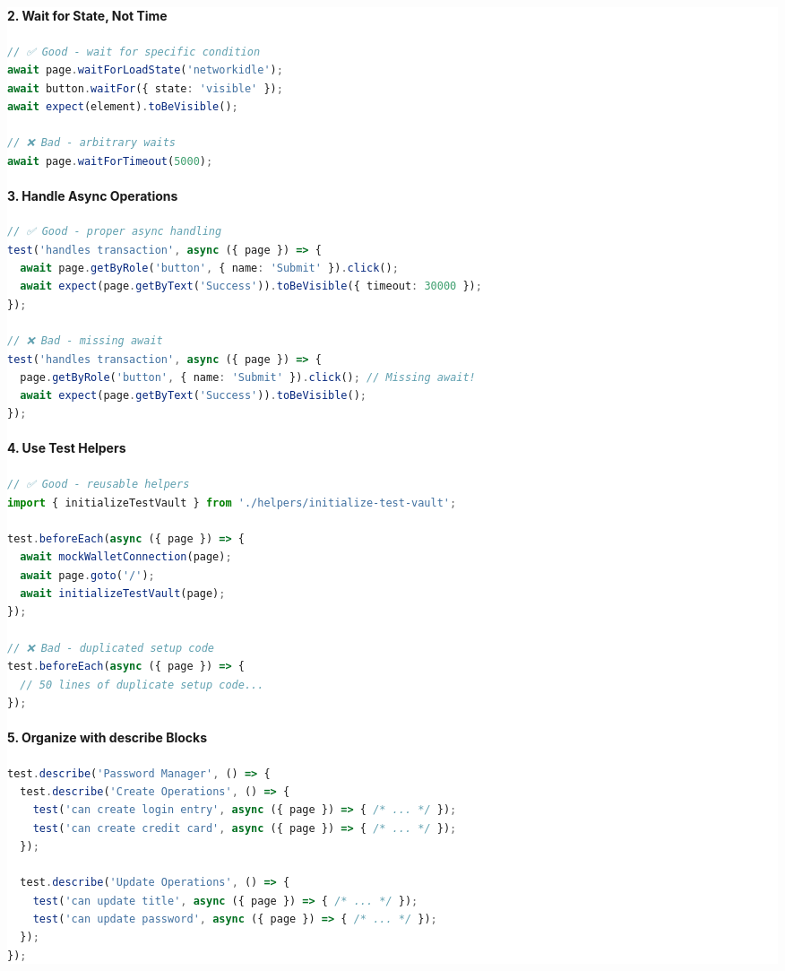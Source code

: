 #### 2. Wait for State, Not Time

```typescript
// ✅ Good - wait for specific condition
await page.waitForLoadState('networkidle');
await button.waitFor({ state: 'visible' });
await expect(element).toBeVisible();

// ❌ Bad - arbitrary waits
await page.waitForTimeout(5000);
```

#### 3. Handle Async Operations

```typescript
// ✅ Good - proper async handling
test('handles transaction', async ({ page }) => {
  await page.getByRole('button', { name: 'Submit' }).click();
  await expect(page.getByText('Success')).toBeVisible({ timeout: 30000 });
});

// ❌ Bad - missing await
test('handles transaction', async ({ page }) => {
  page.getByRole('button', { name: 'Submit' }).click(); // Missing await!
  await expect(page.getByText('Success')).toBeVisible();
});
```

#### 4. Use Test Helpers

```typescript
// ✅ Good - reusable helpers
import { initializeTestVault } from './helpers/initialize-test-vault';

test.beforeEach(async ({ page }) => {
  await mockWalletConnection(page);
  await page.goto('/');
  await initializeTestVault(page);
});

// ❌ Bad - duplicated setup code
test.beforeEach(async ({ page }) => {
  // 50 lines of duplicate setup code...
});
```

#### 5. Organize with describe Blocks

```typescript
test.describe('Password Manager', () => {
  test.describe('Create Operations', () => {
    test('can create login entry', async ({ page }) => { /* ... */ });
    test('can create credit card', async ({ page }) => { /* ... */ });
  });

  test.describe('Update Operations', () => {
    test('can update title', async ({ page }) => { /* ... */ });
    test('can update password', async ({ page }) => { /* ... */ });
  });
});
```
